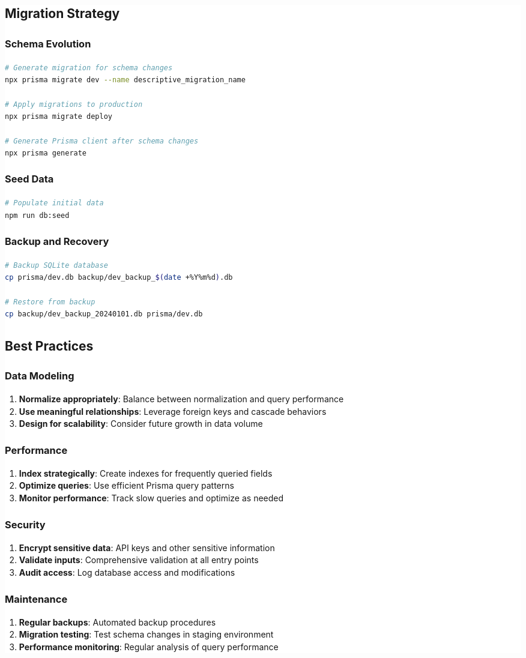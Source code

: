## Migration Strategy

### Schema Evolution
```bash
# Generate migration for schema changes
npx prisma migrate dev --name descriptive_migration_name

# Apply migrations to production
npx prisma migrate deploy

# Generate Prisma client after schema changes
npx prisma generate
```

### Seed Data
```bash
# Populate initial data
npm run db:seed
```

### Backup and Recovery
```bash
# Backup SQLite database
cp prisma/dev.db backup/dev_backup_$(date +%Y%m%d).db

# Restore from backup
cp backup/dev_backup_20240101.db prisma/dev.db
```

## Best Practices

### Data Modeling
1. **Normalize appropriately**: Balance between normalization and query performance
2. **Use meaningful relationships**: Leverage foreign keys and cascade behaviors
3. **Design for scalability**: Consider future growth in data volume

### Performance
1. **Index strategically**: Create indexes for frequently queried fields
2. **Optimize queries**: Use efficient Prisma query patterns
3. **Monitor performance**: Track slow queries and optimize as needed

### Security
1. **Encrypt sensitive data**: API keys and other sensitive information
2. **Validate inputs**: Comprehensive validation at all entry points
3. **Audit access**: Log database access and modifications

### Maintenance
1. **Regular backups**: Automated backup procedures
2. **Migration testing**: Test schema changes in staging environment
3. **Performance monitoring**: Regular analysis of query performance